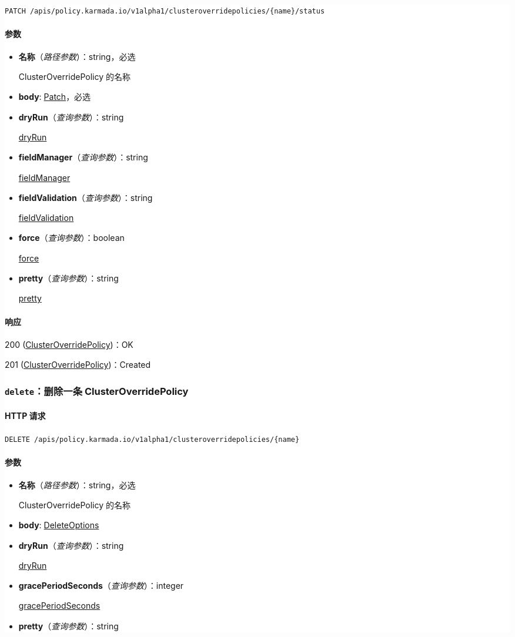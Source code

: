`PATCH /apis/policy.karmada.io/v1alpha1/clusteroverridepolicies/{name}/status`

#### 参数

- **名称**（*路径参数*）：string，必选

  ClusterOverridePolicy 的名称

- **body**: [Patch](../common-definitions/patch#patch)，必选


- **dryRun**（*查询参数*）：string

  [dryRun](../common-parameter/common-parameters#dryrun)

- **fieldManager**（*查询参数*）：string

  [fieldManager](../common-parameter/common-parameters#fieldmanager)

- **fieldValidation**（*查询参数*）：string

  [fieldValidation](../common-parameter/common-parameters#fieldvalidation)

- **force**（*查询参数*）：boolean

  [force](../common-parameter/common-parameters#force)

- **pretty**（*查询参数*）：string

  [pretty](../common-parameter/common-parameters#pretty)

#### 响应

200 ([ClusterOverridePolicy](../policy-resources/cluster-override-policy-v1alpha1#clusteroverridepolicy))：OK

201 ([ClusterOverridePolicy](../policy-resources/cluster-override-policy-v1alpha1#clusteroverridepolicy))：Created

### `delete`：删除一条 ClusterOverridePolicy

#### HTTP 请求

`DELETE /apis/policy.karmada.io/v1alpha1/clusteroverridepolicies/{name}`

#### 参数

- **名称**（*路径参数*）：string，必选

  ClusterOverridePolicy 的名称

- **body**: [DeleteOptions](../common-definitions/delete-options#deleteoptions)


- **dryRun**（*查询参数*）：string

  [dryRun](../common-parameter/common-parameters#dryrun)

- **gracePeriodSeconds**（*查询参数*）：integer

  [gracePeriodSeconds](../common-parameter/common-parameters#graceperiodseconds)

- **pretty**（*查询参数*）：string
